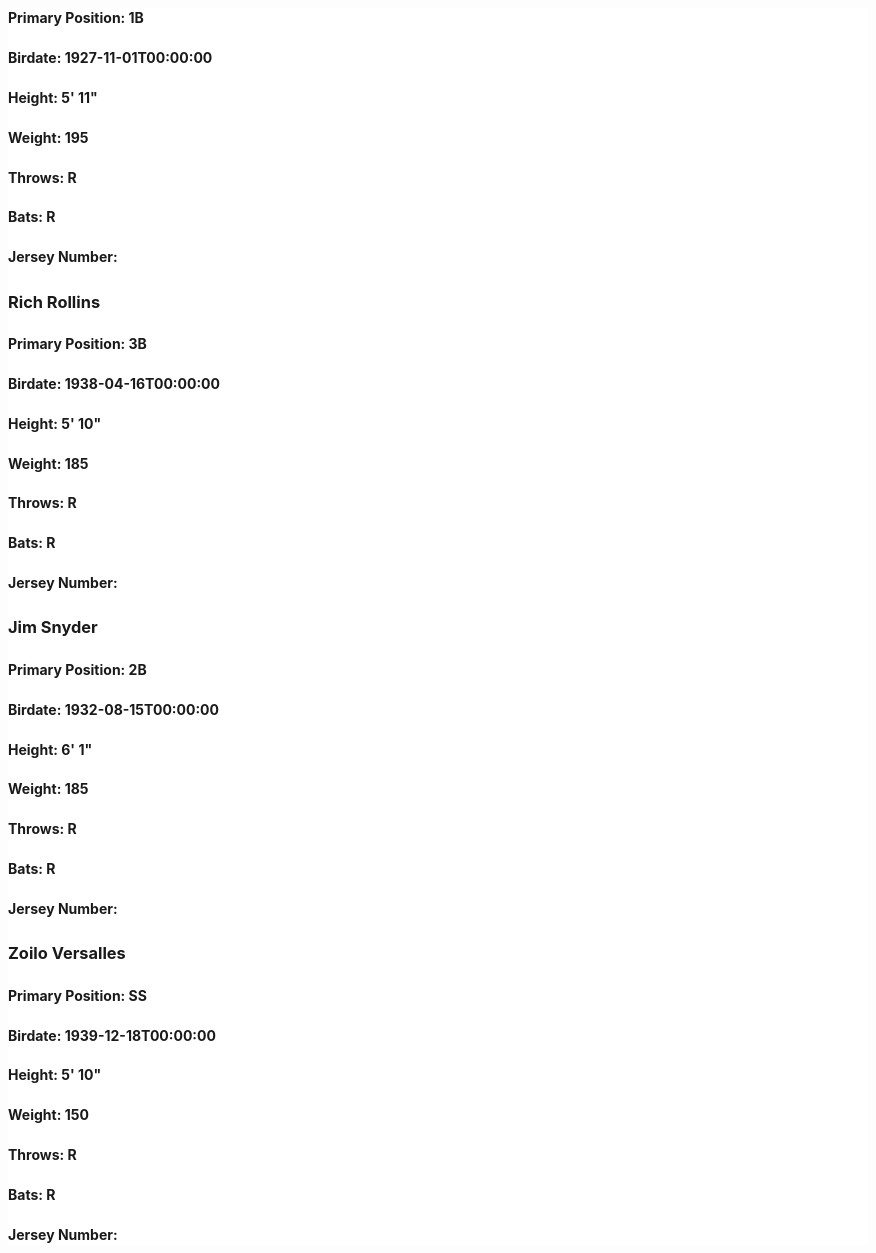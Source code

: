 #### Primary Position: 1B
#### Birdate: 1927-11-01T00:00:00
#### Height: 5' 11"
#### Weight: 195
#### Throws: R
#### Bats: R
#### Jersey Number: 
### Rich Rollins
#### Primary Position: 3B
#### Birdate: 1938-04-16T00:00:00
#### Height: 5' 10"
#### Weight: 185
#### Throws: R
#### Bats: R
#### Jersey Number: 
### Jim Snyder
#### Primary Position: 2B
#### Birdate: 1932-08-15T00:00:00
#### Height: 6' 1"
#### Weight: 185
#### Throws: R
#### Bats: R
#### Jersey Number: 
### Zoilo Versalles
#### Primary Position: SS
#### Birdate: 1939-12-18T00:00:00
#### Height: 5' 10"
#### Weight: 150
#### Throws: R
#### Bats: R
#### Jersey Number: 